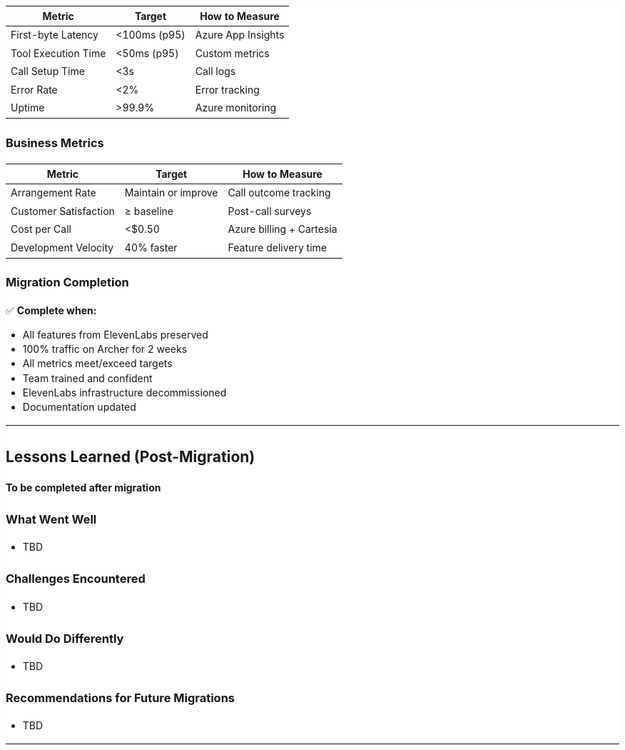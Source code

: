 | Metric | Target | How to Measure |
|--------|--------|----------------|
| First-byte Latency | <100ms (p95) | Azure App Insights |
| Tool Execution Time | <50ms (p95) | Custom metrics |
| Call Setup Time | <3s | Call logs |
| Error Rate | <2% | Error tracking |
| Uptime | >99.9% | Azure monitoring |

### Business Metrics

| Metric | Target | How to Measure |
|--------|--------|----------------|
| Arrangement Rate | Maintain or improve | Call outcome tracking |
| Customer Satisfaction | ≥ baseline | Post-call surveys |
| Cost per Call | <$0.50 | Azure billing + Cartesia |
| Development Velocity | 40% faster | Feature delivery time |

### Migration Completion

✅ **Complete when:**
- All features from ElevenLabs preserved
- 100% traffic on Archer for 2 weeks
- All metrics meet/exceed targets
- Team trained and confident
- ElevenLabs infrastructure decommissioned
- Documentation updated

---

## Lessons Learned (Post-Migration)

**To be completed after migration**

### What Went Well
- TBD

### Challenges Encountered
- TBD

### Would Do Differently
- TBD

### Recommendations for Future Migrations
- TBD

---